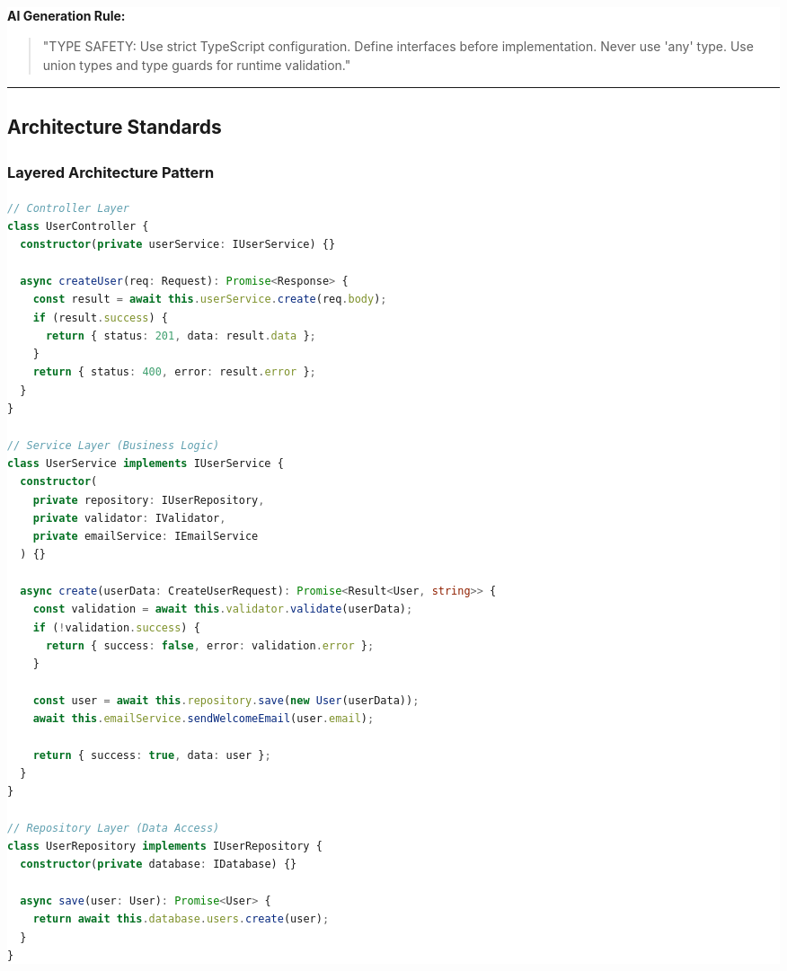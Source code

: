 
**AI Generation Rule:**
> "TYPE SAFETY: Use strict TypeScript configuration. Define interfaces before implementation. Never use 'any' type. Use union types and type guards for runtime validation."

---

## Architecture Standards

### Layered Architecture Pattern

```typescript
// Controller Layer
class UserController {
  constructor(private userService: IUserService) {}
  
  async createUser(req: Request): Promise<Response> {
    const result = await this.userService.create(req.body);
    if (result.success) {
      return { status: 201, data: result.data };
    }
    return { status: 400, error: result.error };
  }
}

// Service Layer (Business Logic)
class UserService implements IUserService {
  constructor(
    private repository: IUserRepository,
    private validator: IValidator,
    private emailService: IEmailService
  ) {}
  
  async create(userData: CreateUserRequest): Promise<Result<User, string>> {
    const validation = await this.validator.validate(userData);
    if (!validation.success) {
      return { success: false, error: validation.error };
    }
    
    const user = await this.repository.save(new User(userData));
    await this.emailService.sendWelcomeEmail(user.email);
    
    return { success: true, data: user };
  }
}

// Repository Layer (Data Access)
class UserRepository implements IUserRepository {
  constructor(private database: IDatabase) {}
  
  async save(user: User): Promise<User> {
    return await this.database.users.create(user);
  }
}
```
